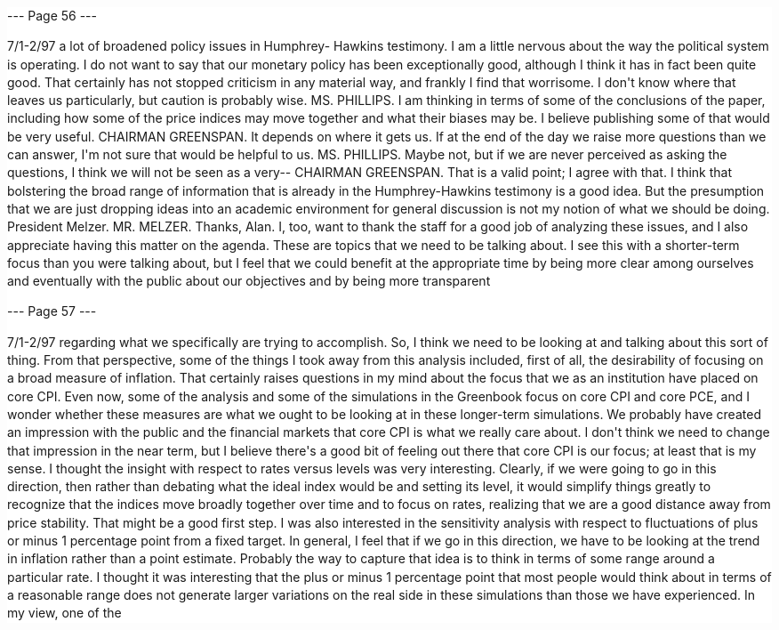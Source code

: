 --- Page 56 ---

7/1-2/97
a lot of broadened policy issues in Humphrey- Hawkins testimony. I am a little nervous about
the way the political system is operating. I do not want to say that our monetary policy has been
exceptionally good, although I think it has in fact been quite good. That certainly has not
stopped criticism in any material way, and frankly I find that worrisome. I don't know where
that leaves us particularly, but caution is probably wise.
MS. PHILLIPS. I am thinking in terms of some of the conclusions of the paper,
including how some of the price indices may move together and what their biases may be. I
believe publishing some of that would be very useful.
CHAIRMAN GREENSPAN. It depends on where it gets us. If at the end of the day
we raise more questions than we can answer, I'm not sure that would be helpful to us.
MS. PHILLIPS. Maybe not, but if we are never perceived as asking the questions, I
think we will not be seen as a very--
CHAIRMAN GREENSPAN. That is a valid point; I agree with that. I think that
bolstering the broad range of information that is already in the Humphrey-Hawkins testimony is
a good idea. But the presumption that we are just dropping ideas into an academic environment
for general discussion is not my notion of what we should be doing. President Melzer.
MR. MELZER. Thanks, Alan. I, too, want to thank the staff for a good job of
analyzing these issues, and I also appreciate having this matter on the agenda. These are topics
that we need to be talking about. I see this with a shorter-term focus than you were talking
about, but I feel that we could benefit at the appropriate time by being more clear among
ourselves and eventually with the public about our objectives and by being more transparent

--- Page 57 ---

7/1-2/97
regarding what we specifically are trying to accomplish. So, I think we need to be looking at and
talking about this sort of thing.
From that perspective, some of the things I took away from this analysis included, first
of all, the desirability of focusing on a broad measure of inflation. That certainly raises questions
in my mind about the focus that we as an institution have placed on core CPI. Even now, some
of the analysis and some of the simulations in the Greenbook focus on core CPI and core PCE,
and I wonder whether these measures are what we ought to be looking at in these longer-term
simulations. We probably have created an impression with the public and the financial markets
that core CPI is what we really care about. I don't think we need to change that impression in
the near term, but I believe there's a good bit of feeling out there that core CPI is our focus; at
least that is my sense.
I thought the insight with respect to rates versus levels was very interesting. Clearly,
if we were going to go in this direction, then rather than debating what the ideal index would be
and setting its level, it would simplify things greatly to recognize that the indices move broadly
together over time and to focus on rates, realizing that we are a good distance away from price
stability. That might be a good first step. I was also interested in the sensitivity analysis with
respect to fluctuations of plus or minus 1 percentage point from a fixed target. In general, I feel
that if we go in this direction, we have to be looking at the trend in inflation rather than a point
estimate. Probably the way to capture that idea is to think in terms of some range around a
particular rate. I thought it was interesting that the plus or minus 1 percentage point that most
people would think about in terms of a reasonable range does not generate larger variations on
the real side in these simulations than those we have experienced. In my view, one of the
